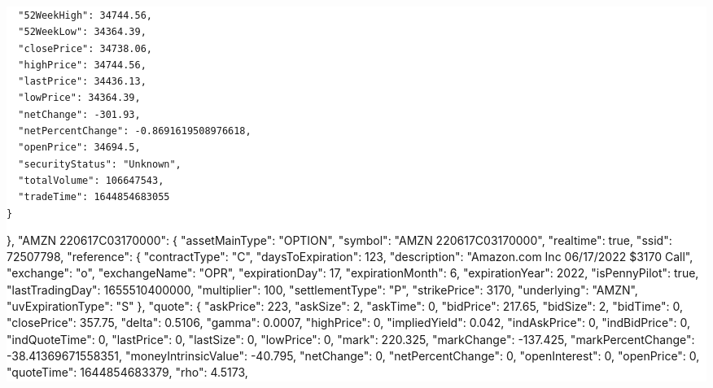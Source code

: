       "52WeekHigh": 34744.56,
      "52WeekLow": 34364.39,
      "closePrice": 34738.06,
      "highPrice": 34744.56,
      "lastPrice": 34436.13,
      "lowPrice": 34364.39,
      "netChange": -301.93,
      "netPercentChange": -0.8691619508976618,
      "openPrice": 34694.5,
      "securityStatus": "Unknown",
      "totalVolume": 106647543,
      "tradeTime": 1644854683055
    }
  },
  "AMZN  220617C03170000": {
    "assetMainType": "OPTION",
    "symbol": "AMZN  220617C03170000",
    "realtime": true,
    "ssid": 72507798,
    "reference": {
      "contractType": "C",
      "daysToExpiration": 123,
      "description": "Amazon.com Inc 06/17/2022 $3170 Call",
      "exchange": "o",
      "exchangeName": "OPR",
      "expirationDay": 17,
      "expirationMonth": 6,
      "expirationYear": 2022,
      "isPennyPilot": true,
      "lastTradingDay": 1655510400000,
      "multiplier": 100,
      "settlementType": "P",
      "strikePrice": 3170,
      "underlying": "AMZN",
      "uvExpirationType": "S"
    },
    "quote": {
      "askPrice": 223,
      "askSize": 2,
      "askTime": 0,
      "bidPrice": 217.65,
      "bidSize": 2,
      "bidTime": 0,
      "closePrice": 357.75,
      "delta": 0.5106,
      "gamma": 0.0007,
      "highPrice": 0,
      "impliedYield": 0.042,
      "indAskPrice": 0,
      "indBidPrice": 0,
      "indQuoteTime": 0,
      "lastPrice": 0,
      "lastSize": 0,
      "lowPrice": 0,
      "mark": 220.325,
      "markChange": -137.425,
      "markPercentChange": -38.41369671558351,
      "moneyIntrinsicValue": -40.795,
      "netChange": 0,
      "netPercentChange": 0,
      "openInterest": 0,
      "openPrice": 0,
      "quoteTime": 1644854683379,
      "rho": 4.5173,